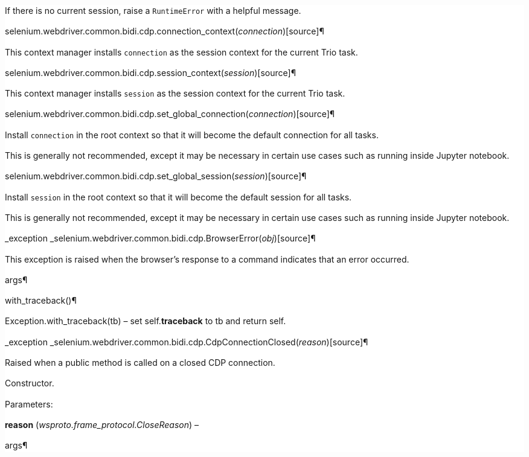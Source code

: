 If there is no current session, raise a `RuntimeError` with a helpful message.

selenium.webdriver.common.bidi.cdp.connection_context(_connection_)[source]¶

    

This context manager installs `connection` as the session context for the
current Trio task.

selenium.webdriver.common.bidi.cdp.session_context(_session_)[source]¶

    

This context manager installs `session` as the session context for the current
Trio task.

selenium.webdriver.common.bidi.cdp.set_global_connection(_connection_)[source]¶

    

Install `connection` in the root context so that it will become the default
connection for all tasks.

This is generally not recommended, except it may be necessary in certain use
cases such as running inside Jupyter notebook.

selenium.webdriver.common.bidi.cdp.set_global_session(_session_)[source]¶

    

Install `session` in the root context so that it will become the default
session for all tasks.

This is generally not recommended, except it may be necessary in certain use
cases such as running inside Jupyter notebook.

_exception _selenium.webdriver.common.bidi.cdp.BrowserError(_obj_)[source]¶

    

This exception is raised when the browser’s response to a command indicates
that an error occurred.

args¶

    

with_traceback()¶

    

Exception.with_traceback(tb) – set self.__traceback__ to tb and return self.

_exception
_selenium.webdriver.common.bidi.cdp.CdpConnectionClosed(_reason_)[source]¶

    

Raised when a public method is called on a closed CDP connection.

Constructor.

Parameters:

    

**reason** (_wsproto.frame_protocol.CloseReason_) –

args¶

